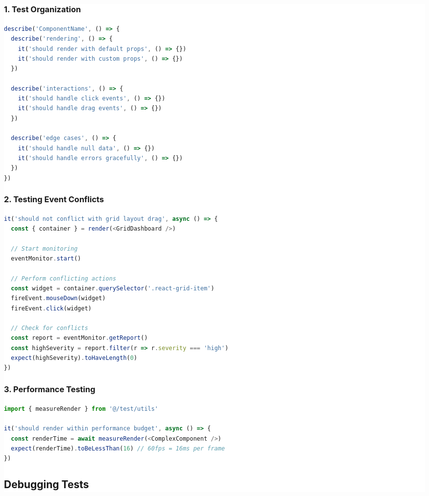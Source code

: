 ### 1. Test Organization
```typescript
describe('ComponentName', () => {
  describe('rendering', () => {
    it('should render with default props', () => {})
    it('should render with custom props', () => {})
  })
  
  describe('interactions', () => {
    it('should handle click events', () => {})
    it('should handle drag events', () => {})
  })
  
  describe('edge cases', () => {
    it('should handle null data', () => {})
    it('should handle errors gracefully', () => {})
  })
})
```

### 2. Testing Event Conflicts
```typescript
it('should not conflict with grid layout drag', async () => {
  const { container } = render(<GridDashboard />)
  
  // Start monitoring
  eventMonitor.start()
  
  // Perform conflicting actions
  const widget = container.querySelector('.react-grid-item')
  fireEvent.mouseDown(widget)
  fireEvent.click(widget)
  
  // Check for conflicts
  const report = eventMonitor.getReport()
  const highSeverity = report.filter(r => r.severity === 'high')
  expect(highSeverity).toHaveLength(0)
})
```

### 3. Performance Testing
```typescript
import { measureRender } from '@/test/utils'

it('should render within performance budget', async () => {
  const renderTime = await measureRender(<ComplexComponent />)
  expect(renderTime).toBeLessThan(16) // 60fps = 16ms per frame
})
```

## Debugging Tests
